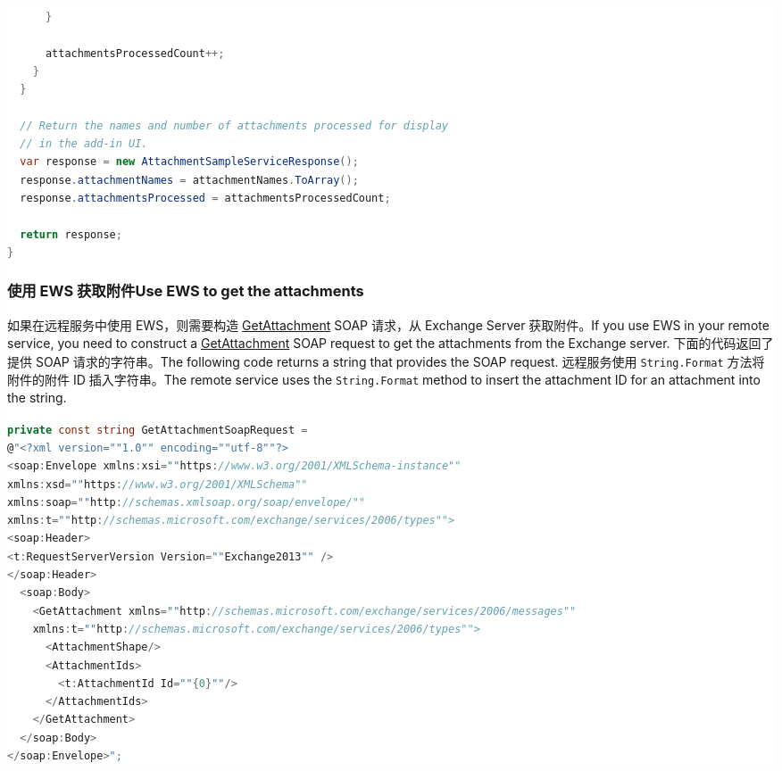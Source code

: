 ```cs
      }

      attachmentsProcessedCount++;
    }
  }

  // Return the names and number of attachments processed for display
  // in the add-in UI.
  var response = new AttachmentSampleServiceResponse();
  response.attachmentNames = attachmentNames.ToArray();
  response.attachmentsProcessed = attachmentsProcessedCount;

  return response;
}
```

### <a name="use-ews-to-get-the-attachments"></a><span data-ttu-id="811ac-142">使用 EWS 获取附件</span><span class="sxs-lookup"><span data-stu-id="811ac-142">Use EWS to get the attachments</span></span>

<span data-ttu-id="811ac-143">如果在远程服务中使用 EWS，则需要构造 [GetAttachment](/exchange/client-developer/web-service-reference/getattachment-operation) SOAP 请求，从 Exchange Server 获取附件。</span><span class="sxs-lookup"><span data-stu-id="811ac-143">If you use EWS in your remote service, you need to construct a [GetAttachment](/exchange/client-developer/web-service-reference/getattachment-operation) SOAP request to get the attachments from the Exchange server.</span></span> <span data-ttu-id="811ac-144">下面的代码返回了提供 SOAP 请求的字符串。</span><span class="sxs-lookup"><span data-stu-id="811ac-144">The following code returns a string that provides the SOAP request.</span></span> <span data-ttu-id="811ac-145">远程服务使用 `String.Format` 方法将附件的附件 ID 插入字符串。</span><span class="sxs-lookup"><span data-stu-id="811ac-145">The remote service uses the `String.Format` method to insert the attachment ID for an attachment into the string.</span></span>


```cs
private const string GetAttachmentSoapRequest =
@"<?xml version=""1.0"" encoding=""utf-8""?>
<soap:Envelope xmlns:xsi=""https://www.w3.org/2001/XMLSchema-instance""
xmlns:xsd=""https://www.w3.org/2001/XMLSchema""
xmlns:soap=""http://schemas.xmlsoap.org/soap/envelope/""
xmlns:t=""http://schemas.microsoft.com/exchange/services/2006/types"">
<soap:Header>
<t:RequestServerVersion Version=""Exchange2013"" />
</soap:Header>
  <soap:Body>
    <GetAttachment xmlns=""http://schemas.microsoft.com/exchange/services/2006/messages""
    xmlns:t=""http://schemas.microsoft.com/exchange/services/2006/types"">
      <AttachmentShape/>
      <AttachmentIds>
        <t:AttachmentId Id=""{0}""/>
      </AttachmentIds>
    </GetAttachment>
  </soap:Body>
</soap:Envelope>";
```
